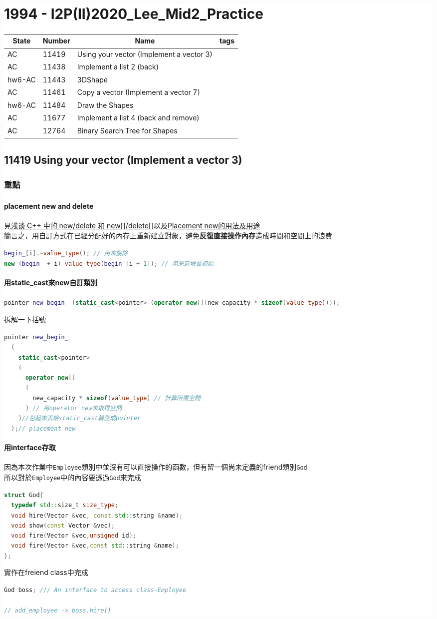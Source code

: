 # 1994 - I2P(II)2020_Lee_Mid2_Practice


| State  | Number | Name                                     | tags |
| ------ | ------ | ---------------------------------------- | ---- |
| AC     | 11419  | Using your vector (Implement a vector 3) |      |
| AC     | 11438  | Implement a list 2 (back)                |      |
| hw6-AC | 11443  | 3DShape                                  |      |
| AC     | 11461  | Copy a vector (Implement a vector 7)     |      |
| hw6-AC | 11484  | Draw the Shapes                          |      |
| AC     | 11677  | Implement a list 4 (back and remove)     |      |
| AC     | 12764  | Binary Search Tree for Shapes            |      |

## 11419 Using your vector (Implement a vector 3)

### 重點
#### placement new and delete
見[浅谈 C++ 中的 new/delete 和 new[]/delete[]](https://www.cnblogs.com/hazir/p/new_and_delete.html)以及[Placement new的用法及用途](http://www.cppblog.com/kongque/archive/2010/02/20/108093.html)  
簡言之，用自訂方式在已經分配好的內存上重新建立對象，避免**反復直接操作內存**造成時間和空間上的浪費
```c++
begin_[i].~value_type(); // 用來刪除
new (begin_ + i) value_type(begin_[i + 1]); // 用來新增並初始
```
#### 用static_cast來new自訂類別
```c++
pointer new_begin_ (static_cast<pointer> (operator new[](new_capacity * sizeof(value_type))));
```
拆解一下括號
```c++
pointer new_begin_
  (
    static_cast<pointer>
    (
      operator new[]
      (
        new_capacity * sizeof(value_type) // 計算所需空間
      ) // 用operator new來取得空間
    )//包起來丟給static_cast轉型成pointer
  );// placement new
```
#### 用interface存取
因為本次作業中`Employee`類別中並沒有可以直接操作的函數，但有留一個尚未定義的friend類別`God`  
所以對於`Employee`中的內容要透過`God`來完成  
```c++
struct God{
  typedef std::size_t size_type;
  void hire(Vector &vec, const std::string &name);
  void show(const Vector &vec);
  void fire(Vector &vec,unsigned id);
  void fire(Vector &vec,const std::string &name);
};
```
實作在freiend class中完成
```c++
God boss; /// An interface to access class-Employee

// add_employee -> boss.hire()
```